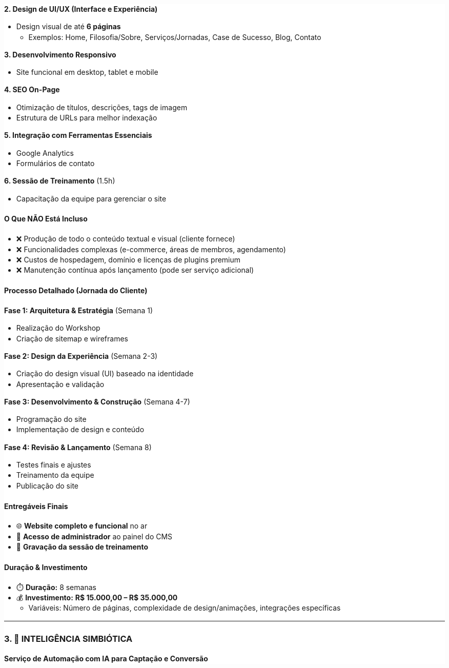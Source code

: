 **2. Design de UI/UX (Interface e Experiência)**
- Design visual de até **6 páginas**
  - Exemplos: Home, Filosofia/Sobre, Serviços/Jornadas, Case de Sucesso, Blog, Contato

**3. Desenvolvimento Responsivo**
- Site funcional em desktop, tablet e mobile

**4. SEO On-Page**
- Otimização de títulos, descrições, tags de imagem
- Estrutura de URLs para melhor indexação

**5. Integração com Ferramentas Essenciais**
- Google Analytics
- Formulários de contato

**6. Sessão de Treinamento** (1.5h)
- Capacitação da equipe para gerenciar o site

#### O Que NÃO Está Incluso
- ❌ Produção de todo o conteúdo textual e visual (cliente fornece)
- ❌ Funcionalidades complexas (e-commerce, áreas de membros, agendamento)
- ❌ Custos de hospedagem, domínio e licenças de plugins premium
- ❌ Manutenção contínua após lançamento (pode ser serviço adicional)

#### Processo Detalhado (Jornada do Cliente)

**Fase 1: Arquitetura & Estratégia** (Semana 1)
- Realização do Workshop
- Criação de sitemap e wireframes

**Fase 2: Design da Experiência** (Semana 2-3)
- Criação do design visual (UI) baseado na identidade
- Apresentação e validação

**Fase 3: Desenvolvimento & Construção** (Semana 4-7)
- Programação do site
- Implementação de design e conteúdo

**Fase 4: Revisão & Lançamento** (Semana 8)
- Testes finais e ajustes
- Treinamento da equipe
- Publicação do site

#### Entregáveis Finais
- 🌐 **Website completo e funcional** no ar
- 🔑 **Acesso de administrador** ao painel do CMS
- 🎥 **Gravação da sessão de treinamento**

#### Duração & Investimento
- ⏱️ **Duração:** 8 semanas
- 💰 **Investimento:** **R$ 15.000,00 – R$ 35.000,00**
  - Variáveis: Número de páginas, complexidade de design/animações, integrações específicas

---

### 3. 🤖 INTELIGÊNCIA SIMBIÓTICA
**Serviço de Automação com IA para Captação e Conversão**
